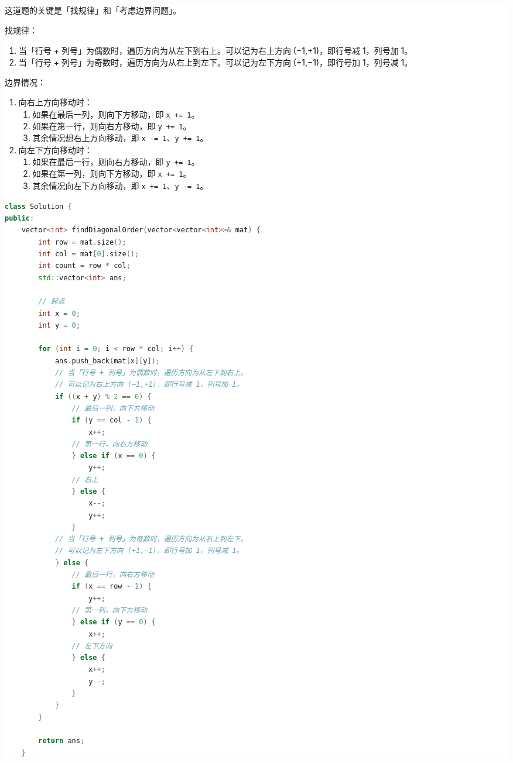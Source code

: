 这道题的关键是「找规律」和「考虑边界问题」。

找规律：

1.  当「行号 + 列号」为偶数时，遍历方向为从左下到右上。可以记为右上方向 (−1,+1)，即行号减 1，列号加 1。
2.  当「行号 + 列号」为奇数时，遍历方向为从右上到左下。可以记为左下方向 (+1,−1)，即行号加 1，列号减 1。

边界情况：

1.  向右上方向移动时：
    1.  如果在最后一列，则向下方移动，即 `x += 1`。
    2.  如果在第一行，则向右方移动，即 `y += 1`。
    3.  其余情况想右上方向移动，即 `x -= 1`、`y += 1`。
2.  向左下方向移动时：
    1.  如果在最后一行，则向右方移动，即 `y += 1`。
    2.  如果在第一列，则向下方移动，即 `x += 1`。
    3.  其余情况向左下方向移动，即 `x += 1`、`y -= 1`。

```c++
class Solution {
public:
    vector<int> findDiagonalOrder(vector<vector<int>>& mat) {
        int row = mat.size();
        int col = mat[0].size();
        int count = row * col;
        std::vector<int> ans;

        // 起点
        int x = 0;
        int y = 0;

        for (int i = 0; i < row * col; i++) {
            ans.push_back(mat[x][y]);
            // 当「行号 + 列号」为偶数时，遍历方向为从左下到右上。
            // 可以记为右上方向 (−1,+1)，即行号减 1，列号加 1。
            if ((x + y) % 2 == 0) {
                // 最后一列，向下方移动
                if (y == col - 1) {
                    x++;
                // 第一行，向右方移动
                } else if (x == 0) {
                    y++;
                // 右上
                } else {
                    x--;
                    y++;
                }
            // 当「行号 + 列号」为奇数时，遍历方向为从右上到左下。
            // 可以记为左下方向 (+1,−1)，即行号加 1，列号减 1。
            } else {
                // 最后一行，向右方移动
                if (x == row - 1) {
                    y++;
                // 第一列，向下方移动
                } else if (y == 0) {
                    x++;
                // 左下方向
                } else {
                    x++;
                    y--;
                }
            }
        }

        return ans;
    }
```